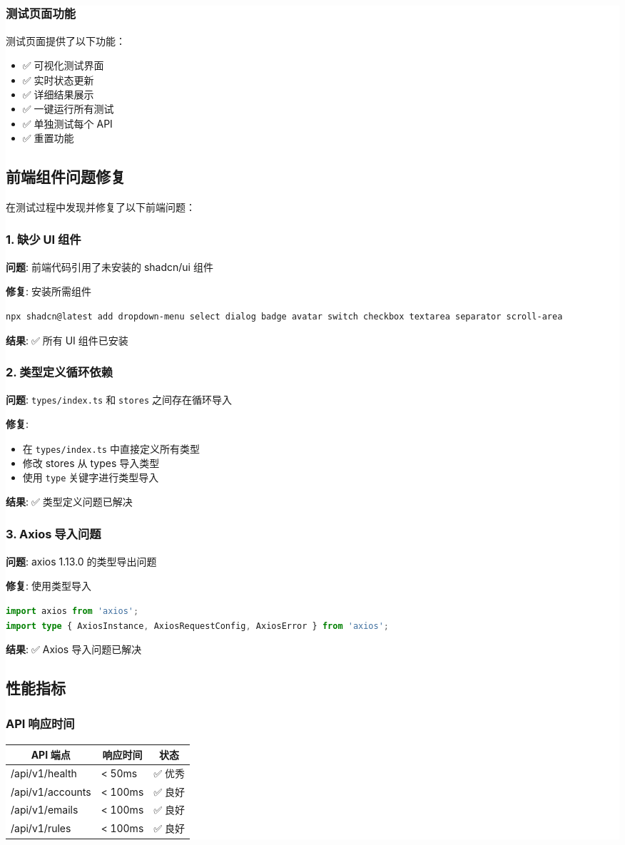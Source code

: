### 测试页面功能

测试页面提供了以下功能：

- ✅ 可视化测试界面
- ✅ 实时状态更新
- ✅ 详细结果展示
- ✅ 一键运行所有测试
- ✅ 单独测试每个 API
- ✅ 重置功能

## 前端组件问题修复

在测试过程中发现并修复了以下前端问题：

### 1. 缺少 UI 组件

**问题**: 前端代码引用了未安装的 shadcn/ui 组件

**修复**: 安装所需组件
```bash
npx shadcn@latest add dropdown-menu select dialog badge avatar switch checkbox textarea separator scroll-area
```

**结果**: ✅ 所有 UI 组件已安装

### 2. 类型定义循环依赖

**问题**: `types/index.ts` 和 `stores` 之间存在循环导入

**修复**: 
- 在 `types/index.ts` 中直接定义所有类型
- 修改 stores 从 types 导入类型
- 使用 `type` 关键字进行类型导入

**结果**: ✅ 类型定义问题已解决

### 3. Axios 导入问题

**问题**: axios 1.13.0 的类型导出问题

**修复**: 使用类型导入
```typescript
import axios from 'axios';
import type { AxiosInstance, AxiosRequestConfig, AxiosError } from 'axios';
```

**结果**: ✅ Axios 导入问题已解决

## 性能指标

### API 响应时间

| API 端点 | 响应时间 | 状态 |
|----------|----------|------|
| /api/v1/health | < 50ms | ✅ 优秀 |
| /api/v1/accounts | < 100ms | ✅ 良好 |
| /api/v1/emails | < 100ms | ✅ 良好 |
| /api/v1/rules | < 100ms | ✅ 良好 |

